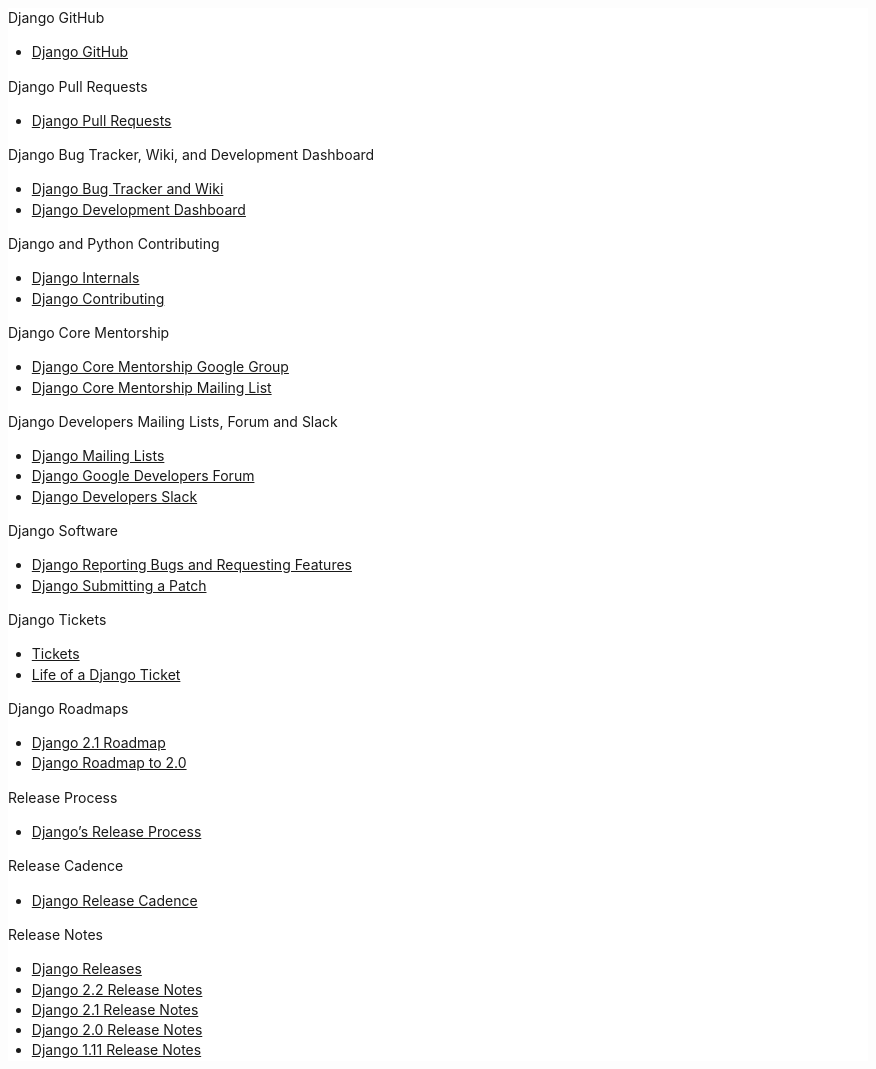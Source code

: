 

Django GitHub
* [Django GitHub](https://github.com/django/django)

Django Pull Requests
* [Django Pull Requests](https://github.com/django/django/pulls)

Django Bug Tracker, Wiki, and Development Dashboard
* [Django Bug Tracker and Wiki](https://code.djangoproject.com)
* [Django Development Dashboard](https://dashboard.djangoproject.com)

Django and Python Contributing
* [Django Internals](https://docs.djangoproject.com/en/dev/internals)
* [Django Contributing](https://docs.djangoproject.com/en/dev/internals/contributing)

Django Core Mentorship
* [Django Core Mentorship Google Group](https://groups.google.com/forum/#!forum/django-core-mentorship)
* [Django Core Mentorship Mailing List](https://docs.djangoproject.com/en/dev/internals/mailing-lists/#django-core-mentorship)

Django Developers Mailing Lists, Forum and Slack
* [Django Mailing Lists](https://docs.djangoproject.com/en/dev/internals/mailing-lists)
* [Django Google Developers Forum](https://groups.google.com/forum/#!forum/django-developers) 
* [Django Developers Slack](https://django-developers.herokuapp.com)

Django Software
* [Django Reporting Bugs and Requesting Features](https://docs.djangoproject.com/en/dev/internals/contributing/bugs-and-features/#reporting-bugs)
* [Django Submitting a Patch](https://docs.djangoproject.com/en/dev/internals/contributing/writing-code/submitting-patches/)

Django Tickets
* [Tickets](https://code.djangoproject.com/query)
* [Life of a Django Ticket](https://docs.google.com/presentation/d/1Ao0S3Z-VRn_pcT5T4mXIhv3t3liQ3ZrwqaGeDqz9XCQ/edit)




Django Roadmaps
* [Django 2.1 Roadmap](https://code.djangoproject.com/wiki/Version2.1Roadmap) 
* [Django Roadmap to 2.0](https://www.djangoproject.com/weblog/2015/jun/25/roadmap) 

Release Process
* [Django’s Release Process](https://docs.djangoproject.com/en/dev/internals/release-process/)

Release Cadence
* [Django Release Cadence](https://docs.djangoproject.com/en/dev/internals/release-process/#internal-release-cadence)

Release Notes
* [Django Releases](https://docs.djangoproject.com/en/stable/releases)
* [Django 2.2 Release Notes](https://docs.djangoproject.com/en/2.2/releases/2.2/)
* [Django 2.1 Release Notes](https://docs.djangoproject.com/en/2.1/releases/2.1)
* [Django 2.0 Release Notes](https://docs.djangoproject.com/en/2.2/releases/2.0/)
* [Django 1.11 Release Notes](https://docs.djangoproject.com/en/2.2/releases/1.11/)
